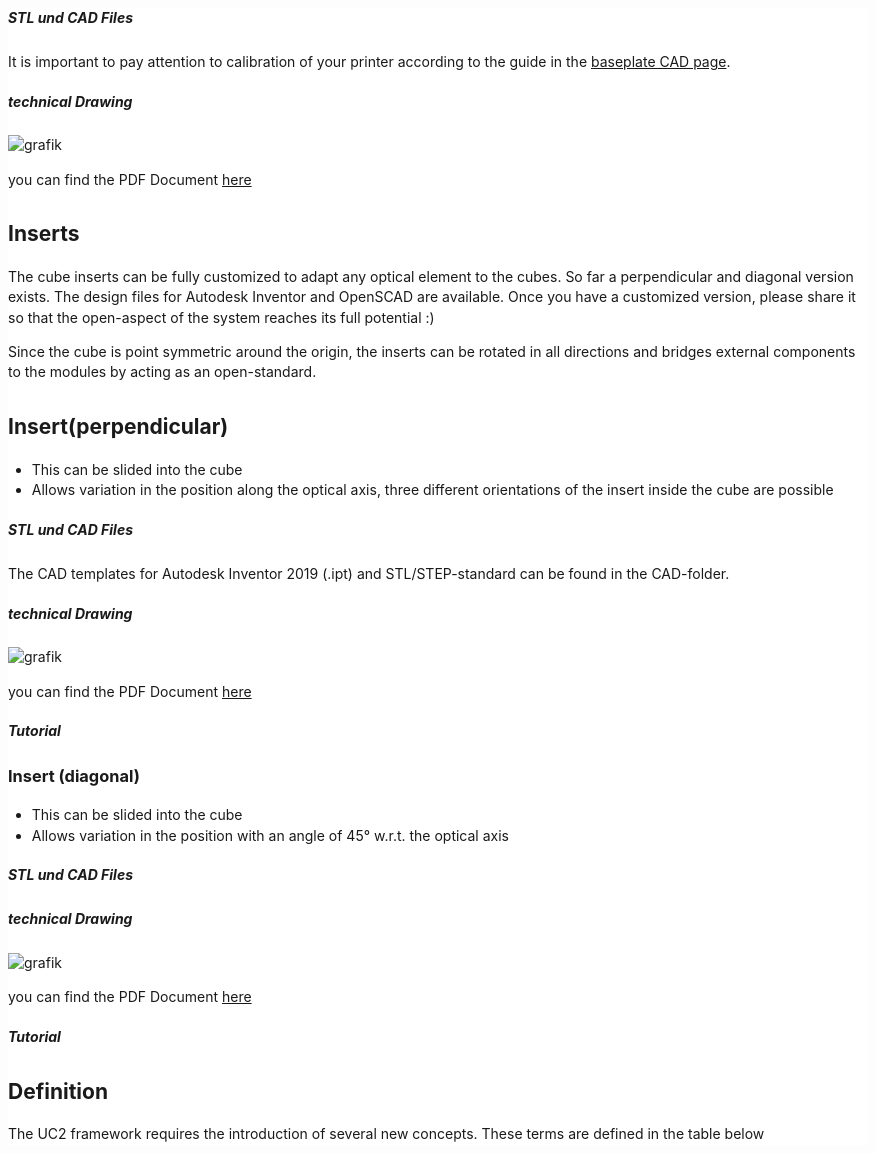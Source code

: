 ##### STL und CAD Files
It is important to pay attention to calibration of your printer according to the guide in the [baseplate CAD page](../CAD/ASSEMBLY_Baseplate).

##### technical Drawing
![grafik](https://github.com/user-attachments/assets/b72caa5c-7efe-48a0-a022-f2ad4fbed52a)

you can find the PDF Document [here](https://github.com/openUC2/openUC2-MDK/tree/main/CAD/technical%20drawing)

## Inserts
The cube inserts can be fully customized to adapt any optical element to the cubes. So far a perpendicular and diagonal version exists. The design files for Autodesk Inventor and OpenSCAD are available. Once you have a customized version, please share it so that the open-aspect of the system reaches its full potential :)

Since the cube is point symmetric around the origin, the inserts can be rotated in all directions and bridges external components to the modules by acting as an open-standard.

## Insert(perpendicular)
* This can be slided into the cube
* Allows variation in the position along the optical axis, three different orientations of the insert inside the cube are possible

##### STL und CAD Files
The CAD templates for Autodesk Inventor 2019 (.ipt) and STL/STEP-standard can be found in the CAD-folder.
##### technical Drawing
![grafik](https://github.com/user-attachments/assets/52c6e188-cb58-4916-bcf3-47299c1c0127)

you can find the PDF Document [here](https://github.com/openUC2/openUC2-MDK/tree/main/CAD/technical%20drawing)
##### Tutorial

### Insert (diagonal)
* This can be slided into the cube
* Allows variation in the position with an angle of 45° w.r.t. the optical axis
##### STL und CAD Files
##### technical Drawing
![grafik](https://github.com/user-attachments/assets/bc1631b9-4b74-4dec-94f0-278e6c661cd7)

you can find the PDF Document [here](https://github.com/openUC2/openUC2-MDK/tree/main/CAD/technical%20drawing)

##### Tutorial


## Definition
The UC2 framework requires the introduction of several new concepts. These terms are defined in the table below
